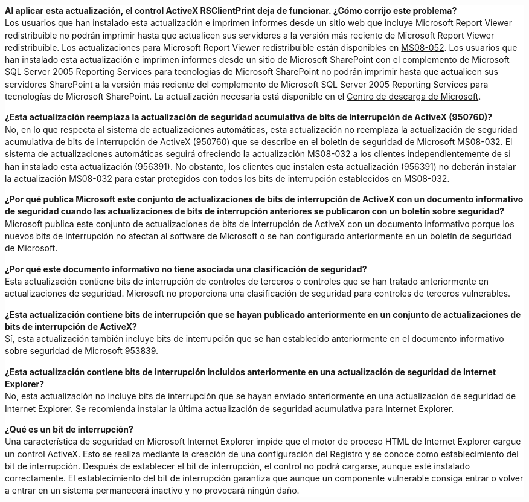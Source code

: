 **Al aplicar esta actualización, el control ActiveX RSClientPrint deja de funcionar. ¿Cómo corrijo este problema?**  
Los usuarios que han instalado esta actualización e imprimen informes desde un sitio web que incluye Microsoft Report Viewer redistribuible no podrán imprimir hasta que actualicen sus servidores a la versión más reciente de Microsoft Report Viewer redistribuible. Los actualizaciones para Microsoft Report Viewer redistribuible están disponibles en [MS08-052](http://technet.microsoft.com/security/bulletin/ms08-052). Los usuarios que han instalado esta actualización e imprimen informes desde un sitio de Microsoft SharePoint con el complemento de Microsoft SQL Server 2005 Reporting Services para tecnologías de Microsoft SharePoint no podrán imprimir hasta que actualicen sus servidores SharePoint a la versión más reciente del complemento de Microsoft SQL Server 2005 Reporting Services para tecnologías de Microsoft SharePoint. La actualización necesaria está disponible en el [Centro de descarga de Microsoft](http://www.microsoft.com/downloads/details.aspx?familyid=1e53f882-0c16-4847-b331-132274ae8c84).

**¿Esta actualización reemplaza la actualización de seguridad acumulativa de bits de interrupción de ActiveX (950760)?**  
No, en lo que respecta al sistema de actualizaciones automáticas, esta actualización no reemplaza la actualización de seguridad acumulativa de bits de interrupción de ActiveX (950760) que se describe en el boletín de seguridad de Microsoft [MS08-032](http://technet.microsoft.com/security/bulletin/ms08-032). El sistema de actualizaciones automáticas seguirá ofreciendo la actualización MS08-032 a los clientes independientemente de si han instalado esta actualización (956391). No obstante, los clientes que instalen esta actualización (956391) no deberán instalar la actualización MS08-032 para estar protegidos con todos los bits de interrupción establecidos en MS08-032.

**¿Por qué publica Microsoft este conjunto de actualizaciones de bits de interrupción de ActiveX con un documento informativo de seguridad cuando las actualizaciones de bits de interrupción anteriores se publicaron con un boletín sobre seguridad?**  
Microsoft publica este conjunto de actualizaciones de bits de interrupción de ActiveX con un documento informativo porque los nuevos bits de interrupción no afectan al software de Microsoft o se han configurado anteriormente en un boletín de seguridad de Microsoft.

**¿Por qué este documento informativo no tiene asociada una clasificación de seguridad?**  
Esta actualización contiene bits de interrupción de controles de terceros o controles que se han tratado anteriormente en actualizaciones de seguridad. Microsoft no proporciona una clasificación de seguridad para controles de terceros vulnerables.

**¿Esta actualización contiene bits de interrupción que se hayan publicado anteriormente en un conjunto de actualizaciones de bits de interrupción de ActiveX?**  
Sí, esta actualización también incluye bits de interrupción que se han establecido anteriormente en el [documento informativo sobre seguridad de Microsoft 953839](http://technet.microsoft.com/security/advisory/953839).

**¿Esta actualización contiene bits de interrupción incluidos anteriormente en una actualización de seguridad de Internet Explorer?**  
No, esta actualización no incluye bits de interrupción que se hayan enviado anteriormente en una actualización de seguridad de Internet Explorer. Se recomienda instalar la última actualización de seguridad acumulativa para Internet Explorer.

**¿Qué es un bit de interrupción?**  
Una característica de seguridad en Microsoft Internet Explorer impide que el motor de proceso HTML de Internet Explorer cargue un control ActiveX. Esto se realiza mediante la creación de una configuración del Registro y se conoce como establecimiento del bit de interrupción. Después de establecer el bit de interrupción, el control no podrá cargarse, aunque esté instalado correctamente. El establecimiento del bit de interrupción garantiza que aunque un componente vulnerable consiga entrar o volver a entrar en un sistema permanecerá inactivo y no provocará ningún daño.
